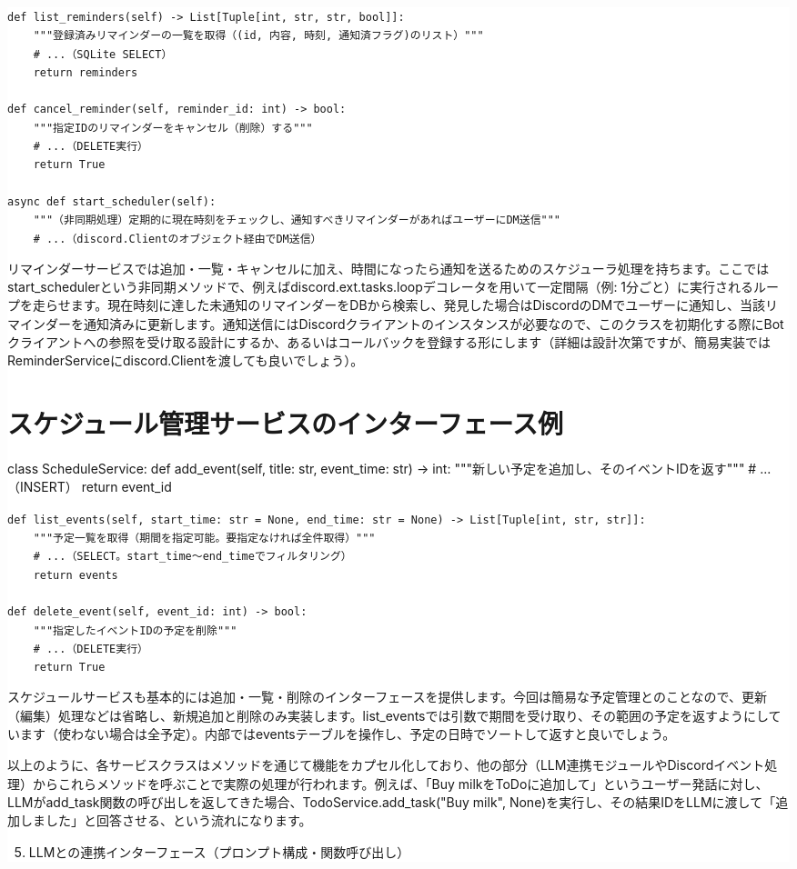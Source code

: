     def list_reminders(self) -> List[Tuple[int, str, str, bool]]:
        """登録済みリマインダーの一覧を取得（(id, 内容, 時刻, 通知済フラグ)のリスト）"""
        # ...（SQLite SELECT）
        return reminders

    def cancel_reminder(self, reminder_id: int) -> bool:
        """指定IDのリマインダーをキャンセル（削除）する"""
        # ...（DELETE実行）
        return True

    async def start_scheduler(self):
        """（非同期処理）定期的に現在時刻をチェックし、通知すべきリマインダーがあればユーザーにDM送信"""
        # ...（discord.Clientのオブジェクト経由でDM送信）

リマインダーサービスでは追加・一覧・キャンセルに加え、時間になったら通知を送るためのスケジューラ処理を持ちます。ここではstart_schedulerという非同期メソッドで、例えばdiscord.ext.tasks.loopデコレータを用いて一定間隔（例: 1分ごと）に実行されるループを走らせます。現在時刻に達した未通知のリマインダーをDBから検索し、発見した場合はDiscordのDMでユーザーに通知し、当該リマインダーを通知済みに更新します。通知送信にはDiscordクライアントのインスタンスが必要なので、このクラスを初期化する際にBotクライアントへの参照を受け取る設計にするか、あるいはコールバックを登録する形にします（詳細は設計次第ですが、簡易実装ではReminderServiceにdiscord.Clientを渡しても良いでしょう）。

# スケジュール管理サービスのインターフェース例
class ScheduleService:
    def add_event(self, title: str, event_time: str) -> int:
        """新しい予定を追加し、そのイベントIDを返す"""
        # ...（INSERT）
        return event_id

    def list_events(self, start_time: str = None, end_time: str = None) -> List[Tuple[int, str, str]]:
        """予定一覧を取得（期間を指定可能。要指定なければ全件取得）"""
        # ...（SELECT。start_time～end_timeでフィルタリング）
        return events

    def delete_event(self, event_id: int) -> bool:
        """指定したイベントIDの予定を削除"""
        # ...（DELETE実行）
        return True

スケジュールサービスも基本的には追加・一覧・削除のインターフェースを提供します。今回は簡易な予定管理とのことなので、更新（編集）処理などは省略し、新規追加と削除のみ実装します。list_eventsでは引数で期間を受け取り、その範囲の予定を返すようにしています（使わない場合は全予定）。内部ではeventsテーブルを操作し、予定の日時でソートして返すと良いでしょう。

以上のように、各サービスクラスはメソッドを通じて機能をカプセル化しており、他の部分（LLM連携モジュールやDiscordイベント処理）からこれらメソッドを呼ぶことで実際の処理が行われます。例えば、「Buy milkをToDoに追加して」というユーザー発話に対し、LLMがadd_task関数の呼び出しを返してきた場合、TodoService.add_task("Buy milk", None)を実行し、その結果IDをLLMに渡して「追加しました」と回答させる、という流れになります。

5. LLMとの連携インターフェース（プロンプト構成・関数呼び出し）
